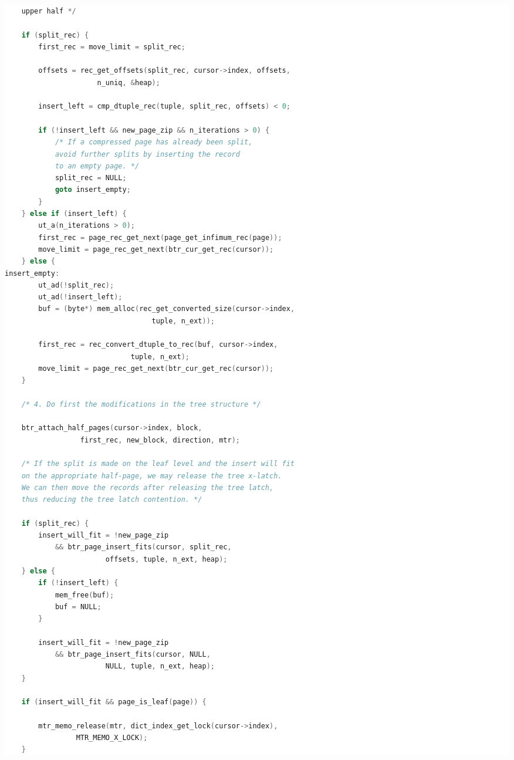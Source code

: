```c
	upper half */

	if (split_rec) {
		first_rec = move_limit = split_rec;

		offsets = rec_get_offsets(split_rec, cursor->index, offsets,
					  n_uniq, &heap);

		insert_left = cmp_dtuple_rec(tuple, split_rec, offsets) < 0;

		if (!insert_left && new_page_zip && n_iterations > 0) {
			/* If a compressed page has already been split,
			avoid further splits by inserting the record
			to an empty page. */
			split_rec = NULL;
			goto insert_empty;
		}
	} else if (insert_left) {
		ut_a(n_iterations > 0);
		first_rec = page_rec_get_next(page_get_infimum_rec(page));
		move_limit = page_rec_get_next(btr_cur_get_rec(cursor));
	} else {
insert_empty:
		ut_ad(!split_rec);
		ut_ad(!insert_left);
		buf = (byte*) mem_alloc(rec_get_converted_size(cursor->index,
							       tuple, n_ext));

		first_rec = rec_convert_dtuple_to_rec(buf, cursor->index,
						      tuple, n_ext);
		move_limit = page_rec_get_next(btr_cur_get_rec(cursor));
	}

	/* 4. Do first the modifications in the tree structure */

	btr_attach_half_pages(cursor->index, block,
			      first_rec, new_block, direction, mtr);

	/* If the split is made on the leaf level and the insert will fit
	on the appropriate half-page, we may release the tree x-latch.
	We can then move the records after releasing the tree latch,
	thus reducing the tree latch contention. */

	if (split_rec) {
		insert_will_fit = !new_page_zip
			&& btr_page_insert_fits(cursor, split_rec,
						offsets, tuple, n_ext, heap);
	} else {
		if (!insert_left) {
			mem_free(buf);
			buf = NULL;
		}

		insert_will_fit = !new_page_zip
			&& btr_page_insert_fits(cursor, NULL,
						NULL, tuple, n_ext, heap);
	}

	if (insert_will_fit && page_is_leaf(page)) {

		mtr_memo_release(mtr, dict_index_get_lock(cursor->index),
				 MTR_MEMO_X_LOCK);
	}
```